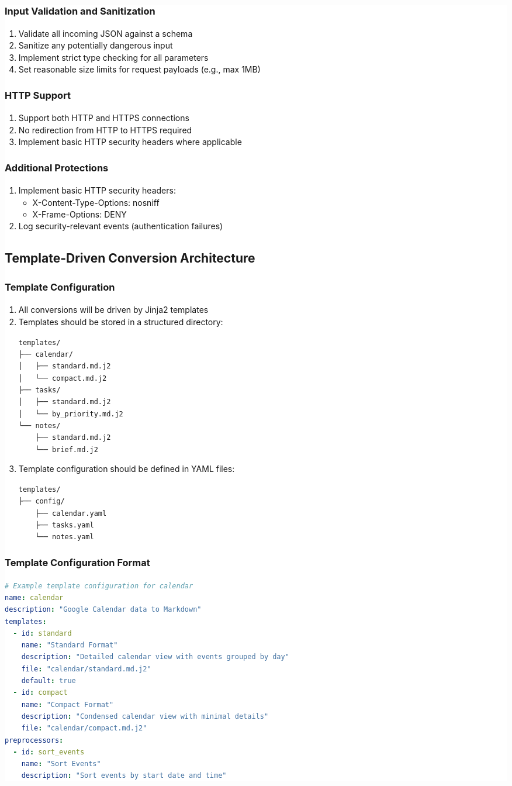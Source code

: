 ### Input Validation and Sanitization
1. Validate all incoming JSON against a schema
2. Sanitize any potentially dangerous input
3. Implement strict type checking for all parameters
4. Set reasonable size limits for request payloads (e.g., max 1MB)

### HTTP Support
1. Support both HTTP and HTTPS connections
2. No redirection from HTTP to HTTPS required
3. Implement basic HTTP security headers where applicable

### Additional Protections
1. Implement basic HTTP security headers:
   - X-Content-Type-Options: nosniff
   - X-Frame-Options: DENY
2. Log security-relevant events (authentication failures)

## Template-Driven Conversion Architecture

### Template Configuration
1. All conversions will be driven by Jinja2 templates
2. Templates should be stored in a structured directory:
   ```
   templates/
   ├── calendar/
   │   ├── standard.md.j2
   │   └── compact.md.j2
   ├── tasks/
   │   ├── standard.md.j2
   │   └── by_priority.md.j2
   └── notes/
       ├── standard.md.j2
       └── brief.md.j2
   ```
3. Template configuration should be defined in YAML files:
   ```
   templates/
   ├── config/
       ├── calendar.yaml
       ├── tasks.yaml
       └── notes.yaml
   ```

### Template Configuration Format
```yaml
# Example template configuration for calendar
name: calendar
description: "Google Calendar data to Markdown"
templates:
  - id: standard
    name: "Standard Format"
    description: "Detailed calendar view with events grouped by day"
    file: "calendar/standard.md.j2"
    default: true
  - id: compact
    name: "Compact Format"
    description: "Condensed calendar view with minimal details"
    file: "calendar/compact.md.j2"
preprocessors:
  - id: sort_events
    name: "Sort Events"
    description: "Sort events by start date and time"
```
